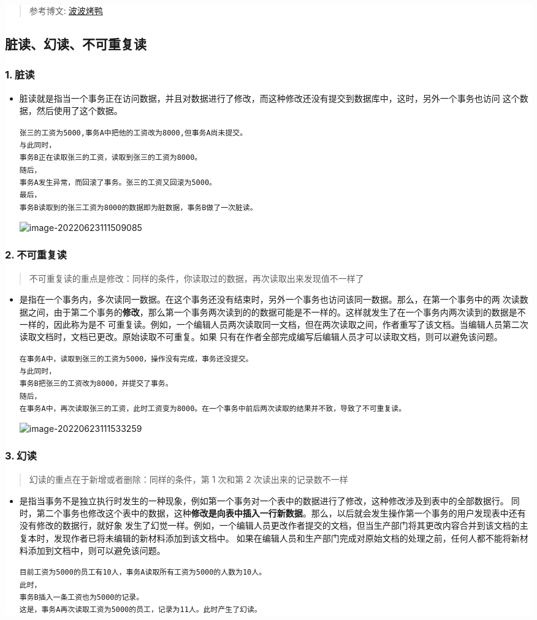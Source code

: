> 参考博文: [波波烤鸭](https://blog.csdn.net/qq_38526573/article/details/122030079?ops_request_misc=%257B%2522request%255Fid%2522%253A%2522165595706816781683923230%2522%252C%2522scm%2522%253A%252220140713.130102334.pc%255Fblog.%2522%257D&request_id=165595706816781683923230&biz_id=0&utm_medium=distribute.pc_search_result.none-task-blog-2~blog~first_rank_ecpm_v1~rank_v31_ecpm-1-122030079-null-null.nonecase&utm_term=MVCC&spm=1018.2226.3001.4450)

## 脏读、幻读、不可重复读

### 1. 脏读 

- 脏读就是指当一个事务正在访问数据，并且对数据进行了修改，而这种修改还没有提交到数据库中，这时，另外一个事务也访问 这个数据，然后使用了这个数据。

  ```demo
  张三的工资为5000,事务A中把他的工资改为8000,但事务A尚未提交。
  与此同时，
  事务B正在读取张三的工资，读取到张三的工资为8000。
  随后，
  事务A发生异常，而回滚了事务。张三的工资又回滚为5000。
  最后，
  事务B读取到的张三工资为8000的数据即为脏数据，事务B做了一次脏读。
  ```

  ![image-20220623111509085](https://raw.githubusercontent.com/hellolib/pictures/main/Typora/pic-00-gitee/20220623111533.png)



### 2. 不可重复读

> 不可重复读的重点是修改：同样的条件，你读取过的数据，再次读取出来发现值不一样了

- 是指在一个事务内，多次读同一数据。在这个事务还没有结束时，另外一个事务也访问该同一数据。那么，在第一个事务中的两 次读数据之间，由于第二个事务的**修改**，那么第一个事务两次读到的的数据可能是不一样的。这样就发生了在一个事务内两次读到的数据是不一样的，因此称为是不 可重复读。例如，一个编辑人员两次读取同一文档，但在两次读取之间，作者重写了该文档。当编辑人员第二次读取文档时，文档已更改。原始读取不可重复。如果 只有在作者全部完成编写后编辑人员才可以读取文档，则可以避免该问题。

  ```demo
  在事务A中，读取到张三的工资为5000，操作没有完成，事务还没提交。
  与此同时，
  事务B把张三的工资改为8000，并提交了事务。
  随后，
  在事务A中，再次读取张三的工资，此时工资变为8000。在一个事务中前后两次读取的结果并不致，导致了不可重复读。
  ```

  ![image-20220623111533259](https://raw.githubusercontent.com/hellolib/pictures/main/Typora/pic-00-gitee/20220623111533.png)

### 3. 幻读 

> 幻读的重点在于新增或者删除：同样的条件，第 1 次和第 2 次读出来的记录数不一样

- 是指当事务不是独立执行时发生的一种现象，例如第一个事务对一个表中的数据进行了修改，这种修改涉及到表中的全部数据行。 同时，第二个事务也修改这个表中的数据，这种**修改是向表中插入一行新数据**。那么，以后就会发生操作第一个事务的用户发现表中还有没有修改的数据行，就好象 发生了幻觉一样。例如，一个编辑人员更改作者提交的文档，但当生产部门将其更改内容合并到该文档的主复本时，发现作者已将未编辑的新材料添加到该文档中。 如果在编辑人员和生产部门完成对原始文档的处理之前，任何人都不能将新材料添加到文档中，则可以避免该问题。

  ```demo
  目前工资为5000的员工有10人，事务A读取所有工资为5000的人数为10人。
  此时，
  事务B插入一条工资也为5000的记录。
  这是，事务A再次读取工资为5000的员工，记录为11人。此时产生了幻读。
  ```
